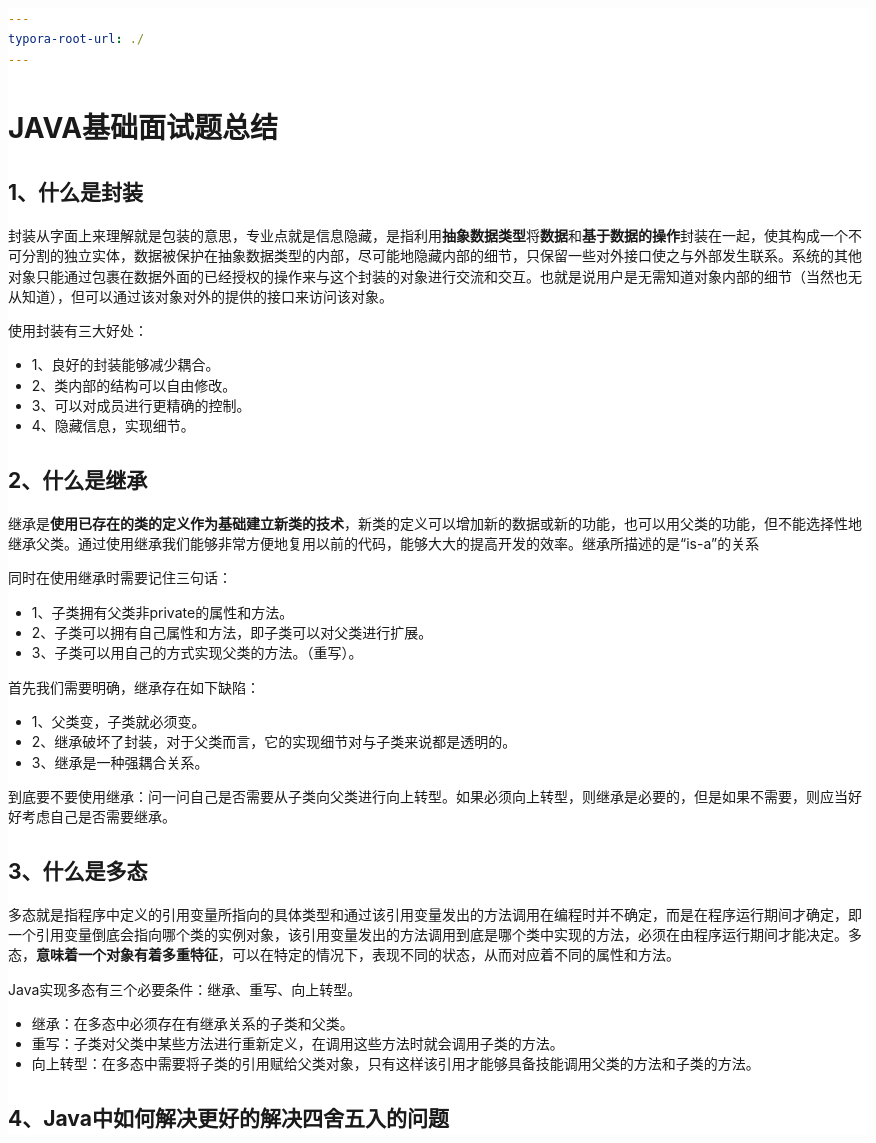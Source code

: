 ```yaml
---
typora-root-url: ./
---
```


# JAVA基础面试题总结

## 1、什么是封装

​		封装从字面上来理解就是包装的意思，专业点就是信息隐藏，是指利用**抽象数据类型**将**数据**和**基于数据的操作**封装在一起，使其构成一个不可分割的独立实体，数据被保护在抽象数据类型的内部，尽可能地隐藏内部的细节，只保留一些对外接口使之与外部发生联系。系统的其他对象只能通过包裹在数据外面的已经授权的操作来与这个封装的对象进行交流和交互。也就是说用户是无需知道对象内部的细节（当然也无从知道），但可以通过该对象对外的提供的接口来访问该对象。

使用封装有三大好处：

- 1、良好的封装能够减少耦合。
- 2、类内部的结构可以自由修改。
- 3、可以对成员进行更精确的控制。
- 4、隐藏信息，实现细节。

## 2、什么是继承

​		继承是**使用已存在的类的定义作为基础建立新类的技术**，新类的定义可以增加新的数据或新的功能，也可以用父类的功能，但不能选择性地继承父类。通过使用继承我们能够非常方便地复用以前的代码，能够大大的提高开发的效率。继承所描述的是“is-a”的关系

同时在使用继承时需要记住三句话：

- 1、子类拥有父类非private的属性和方法。
- 2、子类可以拥有自己属性和方法，即子类可以对父类进行扩展。
- 3、子类可以用自己的方式实现父类的方法。（重写）。

首先我们需要明确，继承存在如下缺陷：

- 1、父类变，子类就必须变。
- 2、继承破坏了封装，对于父类而言，它的实现细节对与子类来说都是透明的。
- 3、继承是一种强耦合关系。

到底要不要使用继承：问一问自己是否需要从子类向父类进行向上转型。如果必须向上转型，则继承是必要的，但是如果不需要，则应当好好考虑自己是否需要继承。

## 3、什么是多态

​		多态就是指程序中定义的引用变量所指向的具体类型和通过该引用变量发出的方法调用在编程时并不确定，而是在程序运行期间才确定，即一个引用变量倒底会指向哪个类的实例对象，该引用变量发出的方法调用到底是哪个类中实现的方法，必须在由程序运行期间才能决定。多态，**意味着一个对象有着多重特征**，可以在特定的情况下，表现不同的状态，从而对应着不同的属性和方法。

Java实现多态有三个必要条件：继承、重写、向上转型。

- 继承：在多态中必须存在有继承关系的子类和父类。
- 重写：子类对父类中某些方法进行重新定义，在调用这些方法时就会调用子类的方法。
- 向上转型：在多态中需要将子类的引用赋给父类对象，只有这样该引用才能够具备技能调用父类的方法和子类的方法。

## 4、Java中如何解决更好的解决四舍五入的问题
